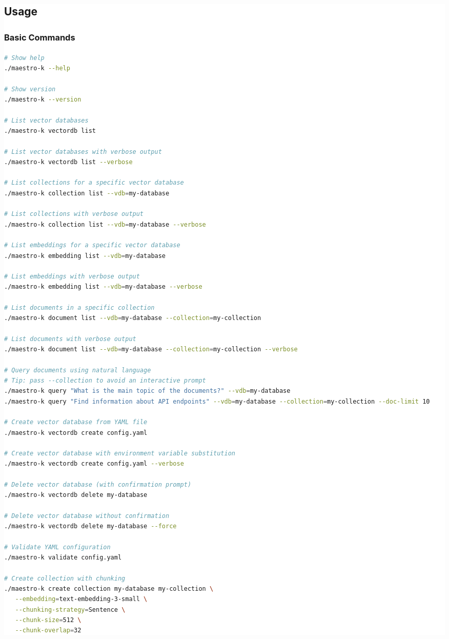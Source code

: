## Usage

### Basic Commands

```bash
# Show help
./maestro-k --help

# Show version
./maestro-k --version

# List vector databases
./maestro-k vectordb list

# List vector databases with verbose output
./maestro-k vectordb list --verbose

# List collections for a specific vector database
./maestro-k collection list --vdb=my-database

# List collections with verbose output
./maestro-k collection list --vdb=my-database --verbose

# List embeddings for a specific vector database
./maestro-k embedding list --vdb=my-database

# List embeddings with verbose output
./maestro-k embedding list --vdb=my-database --verbose

# List documents in a specific collection
./maestro-k document list --vdb=my-database --collection=my-collection

# List documents with verbose output
./maestro-k document list --vdb=my-database --collection=my-collection --verbose

# Query documents using natural language
# Tip: pass --collection to avoid an interactive prompt
./maestro-k query "What is the main topic of the documents?" --vdb=my-database
./maestro-k query "Find information about API endpoints" --vdb=my-database --collection=my-collection --doc-limit 10

# Create vector database from YAML file
./maestro-k vectordb create config.yaml

# Create vector database with environment variable substitution
./maestro-k vectordb create config.yaml --verbose

# Delete vector database (with confirmation prompt)
./maestro-k vectordb delete my-database

# Delete vector database without confirmation
./maestro-k vectordb delete my-database --force

# Validate YAML configuration
./maestro-k validate config.yaml

# Create collection with chunking
./maestro-k create collection my-database my-collection \
   --embedding=text-embedding-3-small \
   --chunking-strategy=Sentence \
   --chunk-size=512 \
   --chunk-overlap=32

```